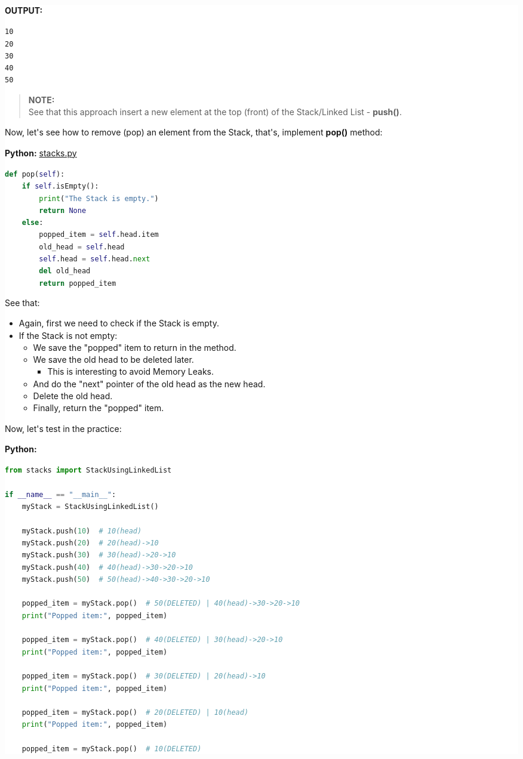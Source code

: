 **OUTPUT:**  
```bash
10
20
30
40
50
```

> **NOTE:**  
> See that this approach insert a new element at the top (front) of the Stack/Linked List - **push()**.

Now, let's see how to remove (pop) an element from the Stack, that's, implement **pop()** method:

**Python:** [stacks.py](src/python/stacks.py)
```python
def pop(self):
    if self.isEmpty():
        print("The Stack is empty.")
        return None
    else:
        popped_item = self.head.item
        old_head = self.head
        self.head = self.head.next
        del old_head
        return popped_item
```

See that:

 - Again, first we need to check if the Stack is empty.
 - If the Stack is not empty:
   - We save the "popped" item to return in the method.
   - We save the old head to be deleted later.
     - This is interesting to avoid Memory Leaks.
   - And do the "next" pointer of the old head as the new head.
   - Delete the old head.
   - Finally, return the "popped" item.

Now, let's test in the practice:

**Python:**
```python
from stacks import StackUsingLinkedList

if __name__ == "__main__":
    myStack = StackUsingLinkedList()

    myStack.push(10)  # 10(head)
    myStack.push(20)  # 20(head)->10
    myStack.push(30)  # 30(head)->20->10
    myStack.push(40)  # 40(head)->30->20->10
    myStack.push(50)  # 50(head)->40->30->20->10

    popped_item = myStack.pop()  # 50(DELETED) | 40(head)->30->20->10
    print("Popped item:", popped_item)

    popped_item = myStack.pop()  # 40(DELETED) | 30(head)->20->10
    print("Popped item:", popped_item)

    popped_item = myStack.pop()  # 30(DELETED) | 20(head)->10
    print("Popped item:", popped_item)

    popped_item = myStack.pop()  # 20(DELETED) | 10(head)
    print("Popped item:", popped_item)

    popped_item = myStack.pop()  # 10(DELETED)
```